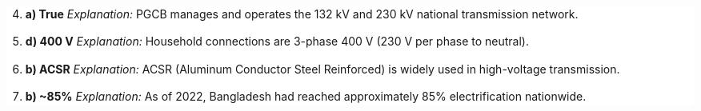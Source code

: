4. **a) True**
   *Explanation:* PGCB manages and operates the 132 kV and 230 kV national transmission network.

5. **d) 400 V**
   *Explanation:* Household connections are 3-phase 400 V (230 V per phase to neutral).

6. **b) ACSR**
   *Explanation:* ACSR (Aluminum Conductor Steel Reinforced) is widely used in high-voltage transmission.

7. **b) \~85%**
   *Explanation:* As of 2022, Bangladesh had reached approximately 85% electrification nationwide.
